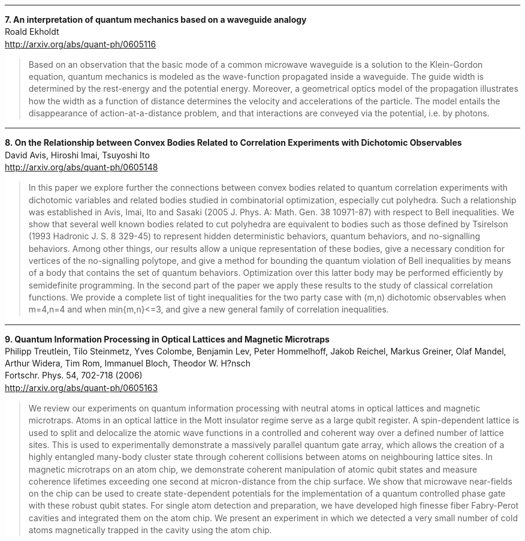 </p>
</blockquote>

------

**7.    An interpretation of quantum mechanics based on a waveguide analogy**  
Roald Ekholdt  
http://arxiv.org/abs/quant-ph/0605116  
<blockquote>
<p>
Based on an observation that the basic mode of a common microwave waveguide is a solution to the Klein-Gordon equation, quantum mechanics is modeled as the wave-function propagated inside a waveguide. The guide width is determined by the rest-energy and the potential energy. Moreover, a geometrical optics model of the propagation illustrates how the width as a function of distance determines the velocity and accelerations of the particle. The model entails the disappearance of action-at-a-distance problem, and that interactions are conveyed via the potential, i.e. by photons.
</p>
</blockquote>

------

**8.    On the Relationship between Convex Bodies Related to Correlation Experiments with Dichotomic Observables**  
David Avis, Hiroshi Imai, Tsuyoshi Ito  
http://arxiv.org/abs/quant-ph/0605148  
<blockquote>
<p>
In this paper we explore further the connections between convex bodies related to quantum correlation experiments with dichotomic variables and related bodies studied in combinatorial optimization, especially cut polyhedra. Such a relationship was established in Avis, Imai, Ito and Sasaki (2005 J. Phys. A: Math. Gen. 38 10971-87) with respect to Bell inequalities. We show that several well known bodies related to cut polyhedra are equivalent to bodies such as those defined by Tsirelson (1993 Hadronic J. S. 8 329-45) to represent hidden deterministic behaviors, quantum behaviors, and no-signalling behaviors. Among other things, our results allow a unique representation of these bodies, give a necessary condition for vertices of the no-signalling polytope, and give a method for bounding the quantum violation of Bell inequalities by means of a body that contains the set of quantum behaviors. Optimization over this latter body may be performed efficiently by semidefinite programming. In the second part of the paper we apply these results to the study of classical correlation functions. We provide a complete list of tight inequalities for the two party case with (m,n) dichotomic observables when m=4,n=4 and when min{m,n}<=3, and give a new general family of correlation inequalities.
</p>
</blockquote>

------

**9.    Quantum Information Processing in Optical Lattices and Magnetic Microtraps**  
Philipp Treutlein, Tilo Steinmetz, Yves Colombe, Benjamin Lev, Peter Hommelhoff, Jakob Reichel, Markus Greiner, Olaf Mandel, Arthur Widera, Tim Rom, Immanuel Bloch, Theodor W. H?nsch  
Fortschr. Phys. 54, 702-718 (2006)  
http://arxiv.org/abs/quant-ph/0605163  
<blockquote>
<p>
We review our experiments on quantum information processing with neutral atoms in optical lattices and magnetic microtraps. Atoms in an optical lattice in the Mott insulator regime serve as a large qubit register. A spin-dependent lattice is used to split and delocalize the atomic wave functions in a controlled and coherent way over a defined number of lattice sites. This is used to experimentally demonstrate a massively parallel quantum gate array, which allows the creation of a highly entangled many-body cluster state through coherent collisions between atoms on neighbouring lattice sites. In magnetic microtraps on an atom chip, we demonstrate coherent manipulation of atomic qubit states and measure coherence lifetimes exceeding one second at micron-distance from the chip surface. We show that microwave near-fields on the chip can be used to create state-dependent potentials for the implementation of a quantum controlled phase gate with these robust qubit states. For single atom detection and preparation, we have developed high finesse fiber Fabry-Perot cavities and integrated them on the atom chip. We present an experiment in which we detected a very small number of cold atoms magnetically trapped in the cavity using the atom chip.
</p>